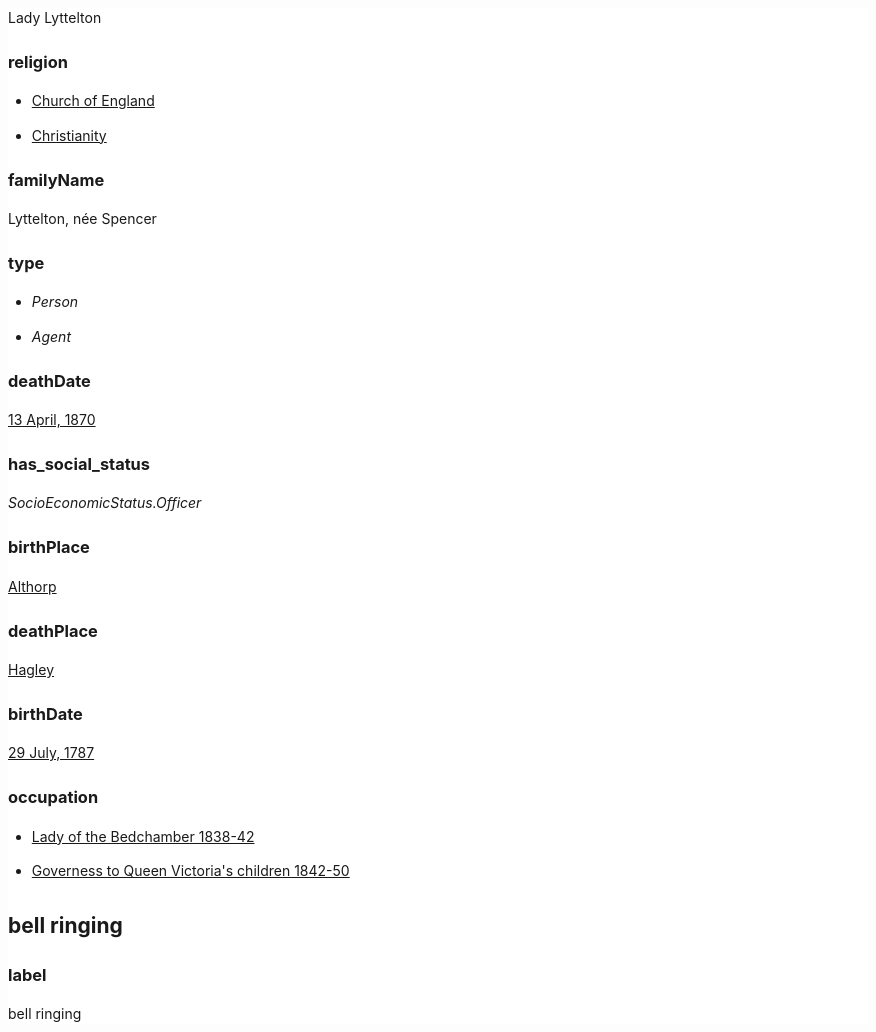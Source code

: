 
Lady Lyttelton

### religion

 - [Church of England](#Church-of-England)

 - [Christianity](#Christianity)

### familyName


Lyttelton, née Spencer

### type

 - *Person*

 - *Agent*

### deathDate


[13 April, 1870](#13-April-1870)

### has_social_status


*SocioEconomicStatus.Officer*

### birthPlace


[Althorp](#Althorp)

### deathPlace


[Hagley](#Hagley)

### birthDate


[29 July, 1787](#29-July-1787)

### occupation

 - [Lady of the Bedchamber 1838-42](#Lady-of-the-Bedchamber-1838-42)

 - [Governess to Queen Victoria's children 1842-50](#Governess-to-Queen-Victoria's-children-1842-50)

## bell ringing

### label


bell ringing
